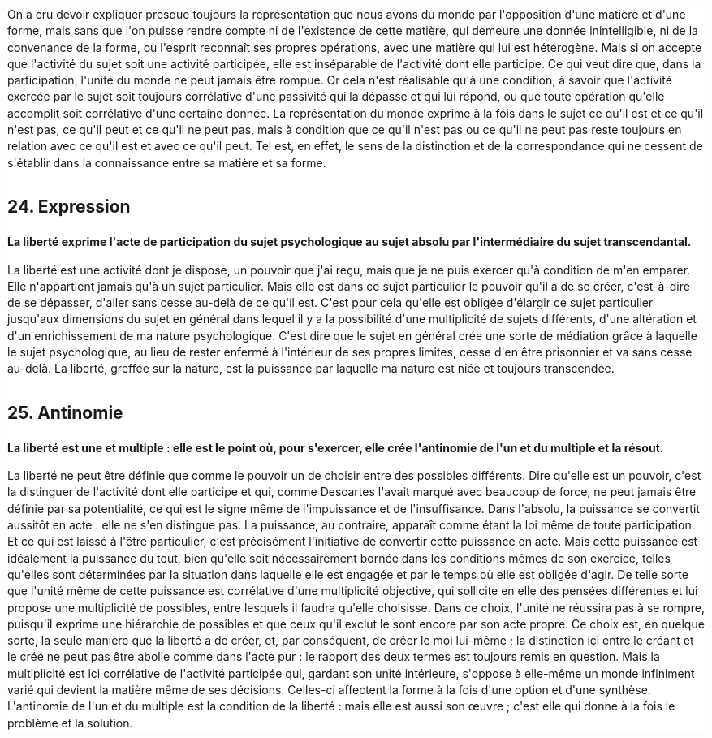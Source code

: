 On a cru devoir expliquer presque toujours la représentation que nous avons du monde par l'opposition d'une matière et d'une forme, mais sans que l'on puisse rendre compte ni de l'existence de cette matière, qui demeure une donnée inintelligible, ni de la convenance de la forme, où l'esprit reconnaît ses propres opérations, avec une matière qui lui est hétérogène. Mais si on accepte que l'activité du sujet soit une activité participée, elle est inséparable de l'activité dont elle participe. Ce qui veut dire que, dans la participation, l'unité du monde ne peut jamais être rompue. Or cela n'est réalisable qu'à une condition, à savoir que l'activité exercée par le sujet soit toujours corrélative d'une passivité qui la dépasse et qui lui répond, ou que toute opération qu'elle accomplit soit corrélative d'une certaine donnée. La représentation du monde exprime à la fois dans le sujet ce qu'il est et ce qu'il n'est pas, ce qu'il peut et ce qu'il ne peut pas, mais à condition que ce qu'il n'est pas ou ce qu'il ne peut pas reste toujours en relation avec ce qu'il est et avec ce qu'il peut. Tel est, en effet, le sens de la distinction et de la correspondance qui ne cessent de s'établir dans la connaissance entre sa matière et sa forme.

## 24. Expression
**La liberté exprime l'acte de participation du sujet psychologique au sujet absolu par l'intermédiaire du sujet transcendantal.**

La liberté est une activité dont je dispose, un pouvoir que j'ai reçu, mais que je ne puis exercer qu'à condition de m'en emparer. Elle n'appartient jamais qu'à un sujet particulier. Mais elle est dans ce sujet particulier le pouvoir qu'il a de se créer, c'est-à-dire de se dépasser, d'aller sans cesse au-delà de ce qu'il est. C'est pour cela qu'elle est obligée d'élargir ce sujet particulier jusqu'aux dimensions du sujet en général dans lequel il y a la possibilité d'une multiplicité de sujets différents, d'une altération et d'un enrichissement de ma nature psychologique. C'est dire que le sujet en général crée une sorte de médiation grâce à laquelle le sujet psychologique, au lieu de rester enfermé à l'intérieur de ses propres limites, cesse d'en être prisonnier et va sans cesse au-delà. La liberté, greffée sur la nature, est la puissance par laquelle ma nature est niée et toujours transcendée.

## 25. Antinomie
**La liberté est une et multiple : elle est le point où, pour s'exercer, elle crée l'antinomie de l'un et du multiple et la résout.**

La liberté ne peut être définie que comme le pouvoir un de choisir entre des possibles différents. Dire qu'elle est un pouvoir, c'est la distinguer de l'activité dont elle participe et qui, comme Descartes l'avait marqué avec beaucoup de force, ne peut jamais être définie par sa potentialité, ce qui est le signe même de l'impuissance et de l'insuffisance. Dans l'absolu, la puissance se convertit aussitôt en acte : elle ne s'en distingue pas. La puissance, au contraire, apparaît comme étant la loi même de toute participation. Et ce qui est laissé à l'être particulier, c'est précisément l'initiative de convertir cette puissance en acte. Mais cette puissance est idéalement la puissance du tout, bien qu'elle soit nécessairement bornée dans les conditions mêmes de son exercice, telles qu'elles sont déterminées par la situation dans laquelle elle est engagée et par le temps où elle est obligée d'agir. De telle sorte que l'unité même de cette puissance est corrélative d'une multiplicité objective, qui sollicite en elle des pensées différentes et lui propose une multiplicité de possibles, entre lesquels il faudra qu'elle choisisse. Dans ce choix, l'unité ne réussira pas à se rompre, puisqu'il exprime une hiérarchie de possibles et que ceux qu'il exclut le sont encore par son acte propre. Ce choix est, en quelque sorte, la seule manière que la liberté a de créer, et, par conséquent, de créer le moi lui-même ; la distinction ici entre le créant et le créé ne peut pas être abolie comme dans l'acte pur : le rapport des deux termes est toujours remis en question. Mais la multiplicité est ici corrélative de l'activité participée qui, gardant son unité intérieure, s'oppose à elle-même un monde infiniment varié qui devient la matière même de ses décisions. Celles-ci affectent la forme à la fois d'une option et d'une synthèse. L'antinomie de l'un et du multiple est la condition de la liberté : mais elle est aussi son œuvre ; c'est elle qui donne à la fois le problème et la solution.
